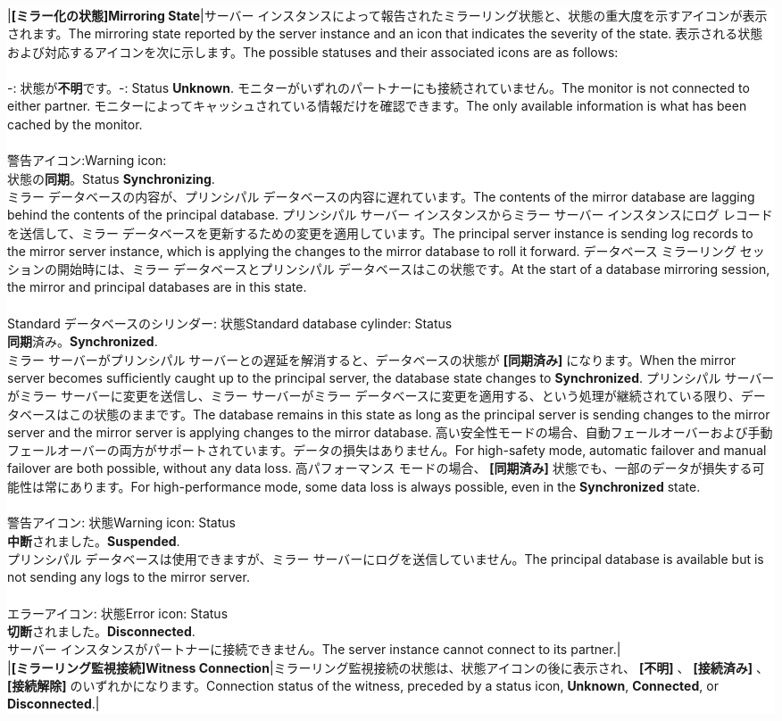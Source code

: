 |<span data-ttu-id="ce175-120">**[ミラー化の状態]**</span><span class="sxs-lookup"><span data-stu-id="ce175-120">**Mirroring State**</span></span>|<span data-ttu-id="ce175-121">サーバー インスタンスによって報告されたミラーリング状態と、状態の重大度を示すアイコンが表示されます。</span><span class="sxs-lookup"><span data-stu-id="ce175-121">The mirroring state reported by the server instance and an icon that indicates the severity of the state.</span></span> <span data-ttu-id="ce175-122">表示される状態および対応するアイコンを次に示します。</span><span class="sxs-lookup"><span data-stu-id="ce175-122">The possible statuses and their associated icons are as follows:</span></span><br /><br /> <span data-ttu-id="ce175-123">-: 状態が**不明**です。</span><span class="sxs-lookup"><span data-stu-id="ce175-123">-: Status **Unknown**.</span></span> <span data-ttu-id="ce175-124">モニターがいずれのパートナーにも接続されていません。</span><span class="sxs-lookup"><span data-stu-id="ce175-124">The monitor is not connected to either partner.</span></span> <span data-ttu-id="ce175-125">モニターによってキャッシュされている情報だけを確認できます。</span><span class="sxs-lookup"><span data-stu-id="ce175-125">The only available information is what has been cached by the monitor.</span></span><br /><br /> <span data-ttu-id="ce175-126">警告アイコン:</span><span class="sxs-lookup"><span data-stu-id="ce175-126">Warning icon:</span></span> <br />                            <span data-ttu-id="ce175-127">状態の**同期**。</span><span class="sxs-lookup"><span data-stu-id="ce175-127">Status **Synchronizing**.</span></span><br />                          <span data-ttu-id="ce175-128">ミラー データベースの内容が、プリンシパル データベースの内容に遅れています。</span><span class="sxs-lookup"><span data-stu-id="ce175-128">The contents of the mirror database are lagging behind the contents of the principal database.</span></span> <span data-ttu-id="ce175-129">プリンシパル サーバー インスタンスからミラー サーバー インスタンスにログ レコードを送信して、ミラー データベースを更新するための変更を適用しています。</span><span class="sxs-lookup"><span data-stu-id="ce175-129">The principal server instance is sending log records to the mirror server instance, which is applying the changes to the mirror database to roll it forward.</span></span> <span data-ttu-id="ce175-130">データベース ミラーリング セッションの開始時には、ミラー データベースとプリンシパル データベースはこの状態です。</span><span class="sxs-lookup"><span data-stu-id="ce175-130">At the start of a database mirroring session, the mirror and principal databases are in this state.</span></span><br /><br /> <span data-ttu-id="ce175-131">Standard データベースのシリンダー: 状態</span><span class="sxs-lookup"><span data-stu-id="ce175-131">Standard database cylinder: Status</span></span><br />                            <span data-ttu-id="ce175-132">**同期**済み。</span><span class="sxs-lookup"><span data-stu-id="ce175-132">**Synchronized**.</span></span><br />                          <span data-ttu-id="ce175-133">ミラー サーバーがプリンシパル サーバーとの遅延を解消すると、データベースの状態が **[同期済み]** になります。</span><span class="sxs-lookup"><span data-stu-id="ce175-133">When the mirror server becomes sufficiently caught up to the principal server, the database state changes to **Synchronized**.</span></span> <span data-ttu-id="ce175-134">プリンシパル サーバーがミラー サーバーに変更を送信し、ミラー サーバーがミラー データベースに変更を適用する、という処理が継続されている限り、データベースはこの状態のままです。</span><span class="sxs-lookup"><span data-stu-id="ce175-134">The database remains in this state as long as the principal server is sending changes to the mirror server and the mirror server is applying changes to the mirror database.</span></span> <span data-ttu-id="ce175-135">高い安全性モードの場合、自動フェールオーバーおよび手動フェールオーバーの両方がサポートされています。データの損失はありません。</span><span class="sxs-lookup"><span data-stu-id="ce175-135">For high-safety mode, automatic failover and manual failover are both possible, without any data loss.</span></span> <span data-ttu-id="ce175-136">高パフォーマンス モードの場合、 **[同期済み]** 状態でも、一部のデータが損失する可能性は常にあります。</span><span class="sxs-lookup"><span data-stu-id="ce175-136">For high-performance mode, some data loss is always possible, even in the **Synchronized** state.</span></span><br /><br /> <span data-ttu-id="ce175-137">警告アイコン: 状態</span><span class="sxs-lookup"><span data-stu-id="ce175-137">Warning icon: Status</span></span><br />                            <span data-ttu-id="ce175-138">**中断**されました。</span><span class="sxs-lookup"><span data-stu-id="ce175-138">**Suspended**.</span></span><br />                            <span data-ttu-id="ce175-139">プリンシパル データベースは使用できますが、ミラー サーバーにログを送信していません。</span><span class="sxs-lookup"><span data-stu-id="ce175-139">The principal database is available but is not sending any logs to the mirror server.</span></span><br /><br /> <span data-ttu-id="ce175-140">エラーアイコン: 状態</span><span class="sxs-lookup"><span data-stu-id="ce175-140">Error icon: Status</span></span> <br />                            <span data-ttu-id="ce175-141">**切断**されました。</span><span class="sxs-lookup"><span data-stu-id="ce175-141">**Disconnected**.</span></span><br />                          <span data-ttu-id="ce175-142">サーバー インスタンスがパートナーに接続できません。</span><span class="sxs-lookup"><span data-stu-id="ce175-142">The server instance cannot connect to its partner.</span></span>|  
|<span data-ttu-id="ce175-143">**[ミラーリング監視接続]**</span><span class="sxs-lookup"><span data-stu-id="ce175-143">**Witness Connection**</span></span>|<span data-ttu-id="ce175-144">ミラーリング監視接続の状態は、状態アイコンの後に表示され、 **[不明]** 、 **[接続済み]** 、 **[接続解除]** のいずれかになります。</span><span class="sxs-lookup"><span data-stu-id="ce175-144">Connection status of the witness, preceded by a status icon, **Unknown**, **Connected**, or **Disconnected**.</span></span>|  